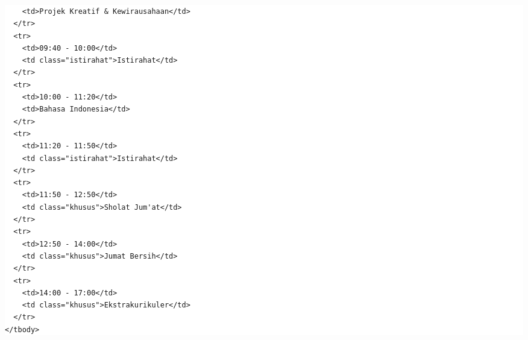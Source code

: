         <td>Projek Kreatif & Kewirausahaan</td>
      </tr>
      <tr>
        <td>09:40 - 10:00</td>
        <td class="istirahat">Istirahat</td>
      </tr>
      <tr>
        <td>10:00 - 11:20</td>
        <td>Bahasa Indonesia</td>
      </tr>
      <tr>
        <td>11:20 - 11:50</td>
        <td class="istirahat">Istirahat</td>
      </tr>
      <tr>
        <td>11:50 - 12:50</td>
        <td class="khusus">Sholat Jum'at</td>
      </tr>
      <tr>
        <td>12:50 - 14:00</td>
        <td class="khusus">Jumat Bersih</td>
      </tr>
      <tr>
        <td>14:00 - 17:00</td>
        <td class="khusus">Ekstrakurikuler</td>
      </tr>
    </tbody>
  </table>
</div>

</body>
</html>
